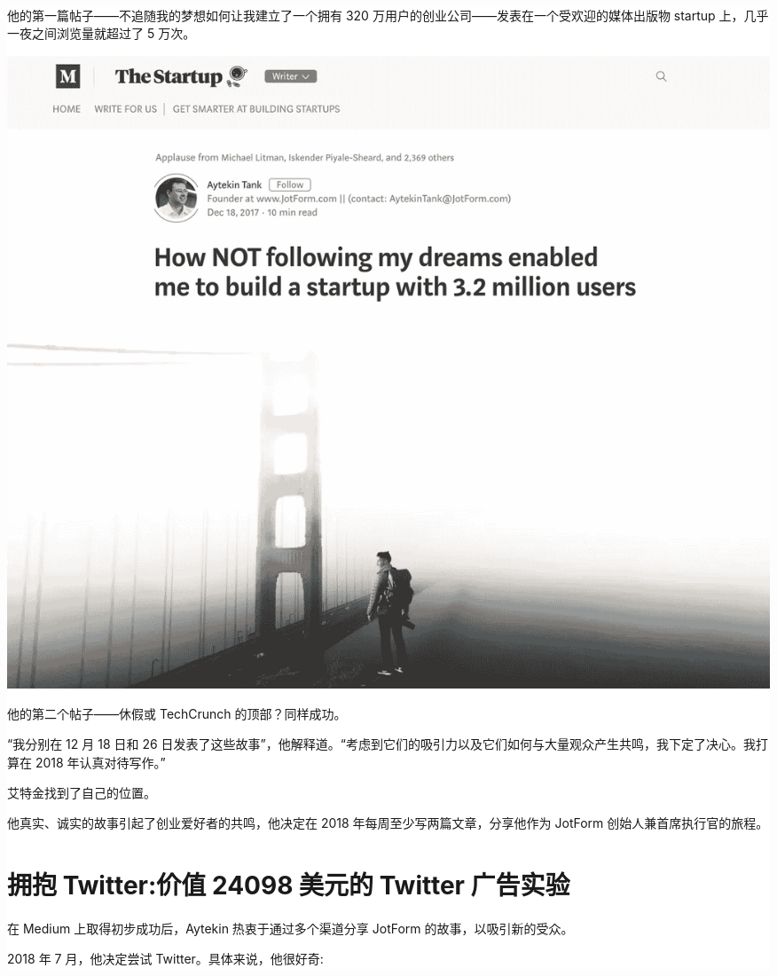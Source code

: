 他的第一篇帖子——不追随我的梦想如何让我建立了一个拥有 320 万用户的创业公司——发表在一个受欢迎的媒体出版物 startup 上，几乎一夜之间浏览量就超过了 5 万次。

![](img/4c01b345b51d6308380b2098e923b5a7.png)

他的第二个帖子——休假或 TechCrunch 的顶部？同样成功。

“我分别在 12 月 18 日和 26 日发表了这些故事”，他解释道。“考虑到它们的吸引力以及它们如何与大量观众产生共鸣，我下定了决心。我打算在 2018 年认真对待写作。”

艾特金找到了自己的位置。

他真实、诚实的故事引起了创业爱好者的共鸣，他决定在 2018 年每周至少写两篇文章，分享他作为 JotForm 创始人兼首席执行官的旅程。

# 拥抱 Twitter:价值 24098 美元的 Twitter 广告实验

在 Medium 上取得初步成功后，Aytekin 热衷于通过多个渠道分享 JotForm 的故事，以吸引新的受众。

2018 年 7 月，他决定尝试 Twitter。具体来说，他很好奇:
